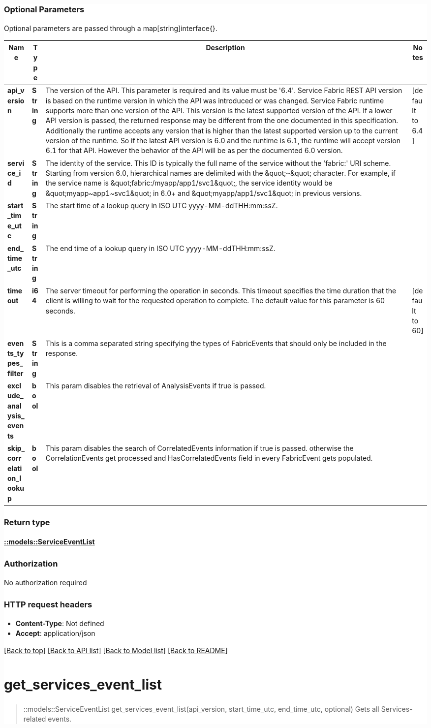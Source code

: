 ### Optional Parameters
Optional parameters are passed through a map[string]interface{}.

Name | Type | Description  | Notes
------------- | ------------- | ------------- | -------------
 **api_version** | **String**| The version of the API. This parameter is required and its value must be &#39;6.4&#39;.  Service Fabric REST API version is based on the runtime version in which the API was introduced or was changed. Service Fabric runtime supports more than one version of the API. This version is the latest supported version of the API. If a lower API version is passed, the returned response may be different from the one documented in this specification.  Additionally the runtime accepts any version that is higher than the latest supported version up to the current version of the runtime. So if the latest API version is 6.0 and the runtime is 6.1, the runtime will accept version 6.1 for that API. However the behavior of the API will be as per the documented 6.0 version. | [default to 6.4]
 **service_id** | **String**| The identity of the service. This ID is typically the full name of the service without the &#39;fabric:&#39; URI scheme. Starting from version 6.0, hierarchical names are delimited with the \&quot;~\&quot; character. For example, if the service name is \&quot;fabric:/myapp/app1/svc1\&quot;, the service identity would be \&quot;myapp~app1~svc1\&quot; in 6.0+ and \&quot;myapp/app1/svc1\&quot; in previous versions. | 
 **start_time_utc** | **String**| The start time of a lookup query in ISO UTC yyyy-MM-ddTHH:mm:ssZ. | 
 **end_time_utc** | **String**| The end time of a lookup query in ISO UTC yyyy-MM-ddTHH:mm:ssZ. | 
 **timeout** | **i64**| The server timeout for performing the operation in seconds. This timeout specifies the time duration that the client is willing to wait for the requested operation to complete. The default value for this parameter is 60 seconds. | [default to 60]
 **events_types_filter** | **String**| This is a comma separated string specifying the types of FabricEvents that should only be included in the response. | 
 **exclude_analysis_events** | **bool**| This param disables the retrieval of AnalysisEvents if true is passed. | 
 **skip_correlation_lookup** | **bool**| This param disables the search of CorrelatedEvents information if true is passed. otherwise the CorrelationEvents get processed and HasCorrelatedEvents field in every FabricEvent gets populated. | 

### Return type

[**::models::ServiceEventList**](ServiceEventList.md)

### Authorization

No authorization required

### HTTP request headers

 - **Content-Type**: Not defined
 - **Accept**: application/json

[[Back to top]](#) [[Back to API list]](../README.md#documentation-for-api-endpoints) [[Back to Model list]](../README.md#documentation-for-models) [[Back to README]](../README.md)

# **get_services_event_list**
> ::models::ServiceEventList get_services_event_list(api_version, start_time_utc, end_time_utc, optional)
Gets all Services-related events.
